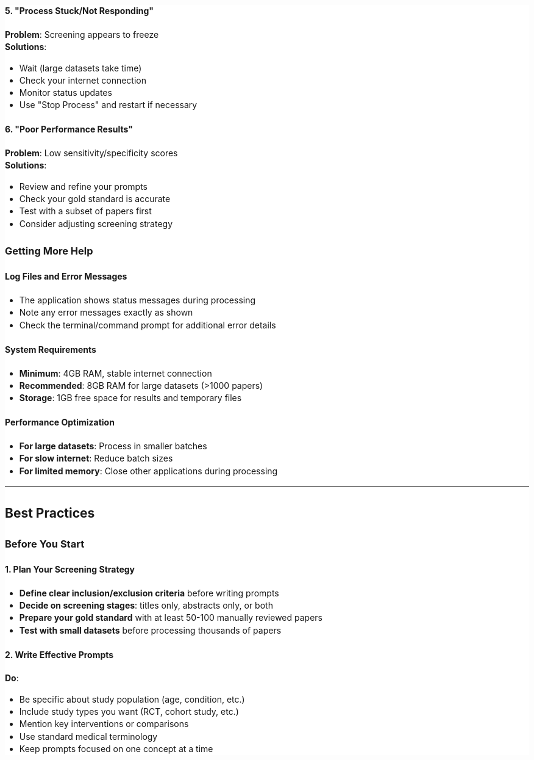 #### 5. "Process Stuck/Not Responding"
**Problem**: Screening appears to freeze  
**Solutions**:
- Wait (large datasets take time)
- Check your internet connection
- Monitor status updates
- Use "Stop Process" and restart if necessary

#### 6. "Poor Performance Results"
**Problem**: Low sensitivity/specificity scores  
**Solutions**:
- Review and refine your prompts
- Check your gold standard is accurate
- Test with a subset of papers first
- Consider adjusting screening strategy

### Getting More Help

#### Log Files and Error Messages
- The application shows status messages during processing
- Note any error messages exactly as shown
- Check the terminal/command prompt for additional error details

#### System Requirements
- **Minimum**: 4GB RAM, stable internet connection
- **Recommended**: 8GB RAM for large datasets (>1000 papers)
- **Storage**: 1GB free space for results and temporary files

#### Performance Optimization
- **For large datasets**: Process in smaller batches
- **For slow internet**: Reduce batch sizes
- **For limited memory**: Close other applications during processing

---

## Best Practices

### Before You Start

#### 1. Plan Your Screening Strategy
- **Define clear inclusion/exclusion criteria** before writing prompts
- **Decide on screening stages**: titles only, abstracts only, or both
- **Prepare your gold standard** with at least 50-100 manually reviewed papers
- **Test with small datasets** before processing thousands of papers

#### 2. Write Effective Prompts
**Do**:
- Be specific about study population (age, condition, etc.)
- Include study types you want (RCT, cohort study, etc.)
- Mention key interventions or comparisons
- Use standard medical terminology
- Keep prompts focused on one concept at a time

